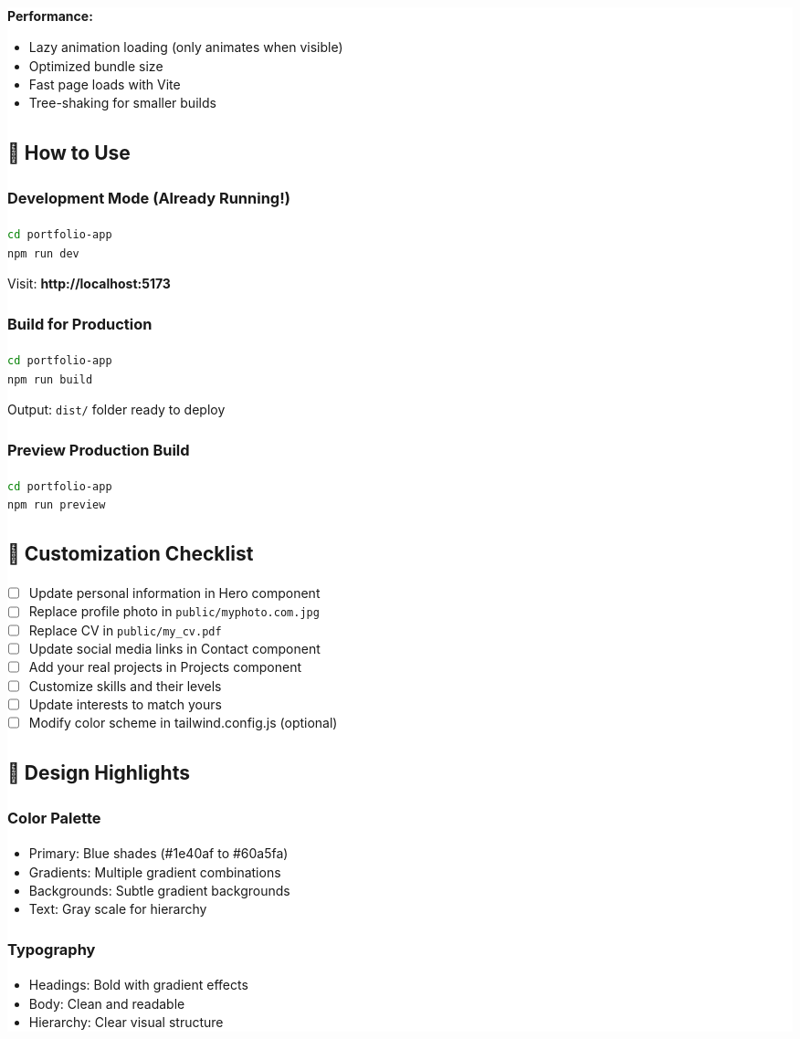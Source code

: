 **Performance:**
- Lazy animation loading (only animates when visible)
- Optimized bundle size
- Fast page loads with Vite
- Tree-shaking for smaller builds

## 🚀 How to Use

### Development Mode (Already Running!)
```bash
cd portfolio-app
npm run dev
```
Visit: **http://localhost:5173**

### Build for Production
```bash
cd portfolio-app
npm run build
```
Output: `dist/` folder ready to deploy

### Preview Production Build
```bash
cd portfolio-app
npm run preview
```

## 📝 Customization Checklist

- [ ] Update personal information in Hero component
- [ ] Replace profile photo in `public/myphoto.com.jpg`
- [ ] Replace CV in `public/my_cv.pdf`
- [ ] Update social media links in Contact component
- [ ] Add your real projects in Projects component
- [ ] Customize skills and their levels
- [ ] Update interests to match yours
- [ ] Modify color scheme in tailwind.config.js (optional)

## 🎨 Design Highlights

### Color Palette
- Primary: Blue shades (#1e40af to #60a5fa)
- Gradients: Multiple gradient combinations
- Backgrounds: Subtle gradient backgrounds
- Text: Gray scale for hierarchy

### Typography
- Headings: Bold with gradient effects
- Body: Clean and readable
- Hierarchy: Clear visual structure
